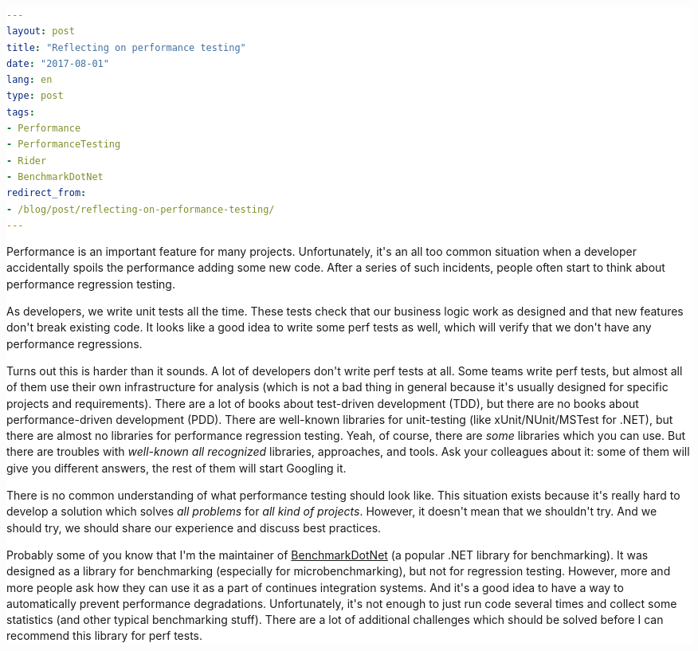 ```yaml
---
layout: post
title: "Reflecting on performance testing"
date: "2017-08-01"
lang: en
type: post
tags:
- Performance
- PerformanceTesting
- Rider
- BenchmarkDotNet
redirect_from:
- /blog/post/reflecting-on-performance-testing/
---
```


Performance is an important feature for many projects.
Unfortunately, it's an all too common situation when a developer accidentally spoils the performance adding some new code.
After a series of such incidents, people often start to think about performance regression testing.

As developers, we write unit tests all the time.
These tests check that our business logic work as designed and that new features don't break existing code.
It looks like a good idea to write some perf tests as well, which will verify that we don't have any performance regressions.

Turns out this is harder than it sounds.
A lot of developers don't write perf tests at all.
Some teams write perf tests, but almost all of them use their own infrastructure for analysis
  (which is not a bad thing in general because it's usually designed for specific projects and requirements).
There are a lot of books about test-driven development (TDD),
  but there are no books about performance-driven development (PDD).
There are well-known libraries for unit-testing (like xUnit/NUnit/MSTest for .NET),
  but there are almost no libraries for performance regression testing.
Yeah, of course, there are *some* libraries which you can use.
But there are troubles with *well-known all recognized* libraries, approaches, and tools.
Ask your colleagues about it: some of them will give you different answers, the rest of them will start Googling it.

There is no common understanding of what performance testing should look like.
This situation exists because it's really hard to develop a solution which solves *all problems* for *all kind of projects*.
However, it doesn't mean that we shouldn't try.
And we should try, we should share our experience and discuss best practices.



Probably some of you know that I'm the maintainer of [BenchmarkDotNet](https://github.com/dotnet/BenchmarkDotNet)
  (a popular .NET library for benchmarking).
It was designed as a library for benchmarking (especially for microbenchmarking), but not for regression testing.
However, more and more people ask how they can use it as a part of continues integration systems.
And it's a good idea to have a way to automatically prevent performance degradations.
Unfortunately, it's not enough to just run code several times and collect some statistics (and other typical benchmarking stuff).
There are a lot of additional challenges which should be solved before I can recommend this library for perf tests.
